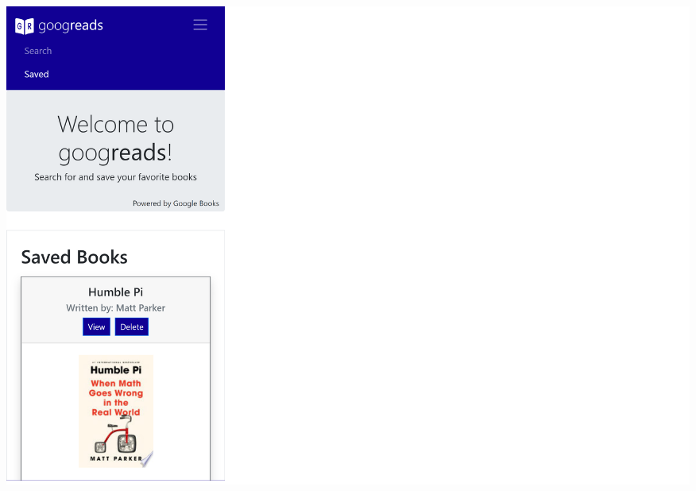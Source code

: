 <img src="./client/public/assets/images/screenshot-mobile-saved.png" alt="Mobile screenshot" title="Mobile screenshot" width="32%">
